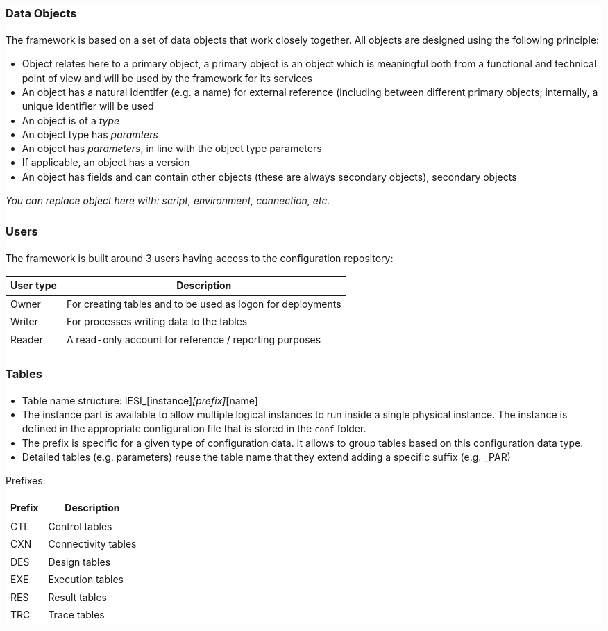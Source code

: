 ### Data Objects

The framework is based on a set of data objects that work closely together. All objects are designed using the following principle:
* Object relates here to a primary object, a primary object is an object which is meaningful both from a functional and technical point of view and will be used by the framework for its services
* An object has a natural identifer (e.g. a name) for external reference (including between different primary objects; internally, a unique identifier will be used
* An object is of a *type*
* An object type has *paramters*
* An object has *parameters*, in line with the object type parameters
* If applicable, an object has a version
* An object has fields and can contain other objects (these are always secondary objects), secondary objects 

*You can replace object here with: script, environment, connection, etc.*

### Users

The framework is built around 3 users having access to the configuration repository:

|User type|Description|
|---------|-----------|
|Owner|For creating tables and to be used as logon for deployments|
|Writer|For processes writing data to the tables|
|Reader|A read-only account for reference / reporting purposes|

### Tables

* Table name structure: IESI_[instance]_[prefix]_[name]
* The instance part is available to allow multiple logical instances to run inside a single physical instance. 
The instance is defined in the appropriate configuration file that is stored in the `conf` folder. 
* The prefix is specific for a given type of configuration data. It allows to group tables based on this configuration data type.
* Detailed tables (e.g. parameters) reuse the table name that they extend adding a specific suffix (e.g. _PAR)

Prefixes:

|Prefix|Description|
|------|-----------|
|CTL|Control tables|
|CXN|Connectivity tables|
|DES|Design tables|
|EXE|Execution tables|
|RES|Result tables|
|TRC|Trace tables|
